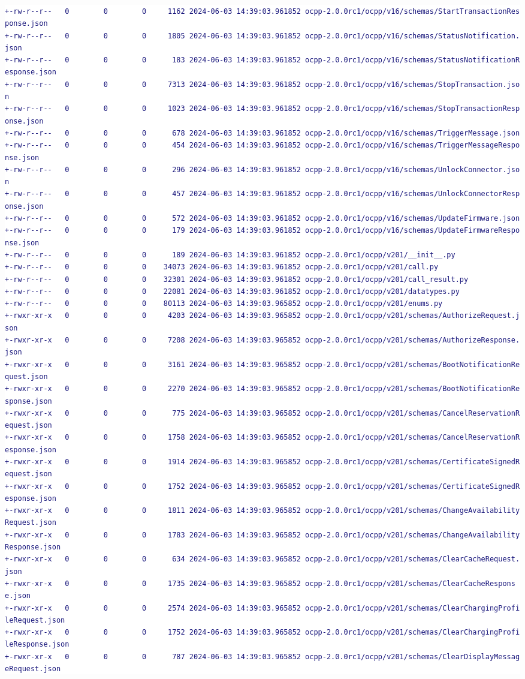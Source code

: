 ```diff
+-rw-r--r--   0        0        0     1162 2024-06-03 14:39:03.961852 ocpp-2.0.0rc1/ocpp/v16/schemas/StartTransactionResponse.json
+-rw-r--r--   0        0        0     1805 2024-06-03 14:39:03.961852 ocpp-2.0.0rc1/ocpp/v16/schemas/StatusNotification.json
+-rw-r--r--   0        0        0      183 2024-06-03 14:39:03.961852 ocpp-2.0.0rc1/ocpp/v16/schemas/StatusNotificationResponse.json
+-rw-r--r--   0        0        0     7313 2024-06-03 14:39:03.961852 ocpp-2.0.0rc1/ocpp/v16/schemas/StopTransaction.json
+-rw-r--r--   0        0        0     1023 2024-06-03 14:39:03.961852 ocpp-2.0.0rc1/ocpp/v16/schemas/StopTransactionResponse.json
+-rw-r--r--   0        0        0      678 2024-06-03 14:39:03.961852 ocpp-2.0.0rc1/ocpp/v16/schemas/TriggerMessage.json
+-rw-r--r--   0        0        0      454 2024-06-03 14:39:03.961852 ocpp-2.0.0rc1/ocpp/v16/schemas/TriggerMessageResponse.json
+-rw-r--r--   0        0        0      296 2024-06-03 14:39:03.961852 ocpp-2.0.0rc1/ocpp/v16/schemas/UnlockConnector.json
+-rw-r--r--   0        0        0      457 2024-06-03 14:39:03.961852 ocpp-2.0.0rc1/ocpp/v16/schemas/UnlockConnectorResponse.json
+-rw-r--r--   0        0        0      572 2024-06-03 14:39:03.961852 ocpp-2.0.0rc1/ocpp/v16/schemas/UpdateFirmware.json
+-rw-r--r--   0        0        0      179 2024-06-03 14:39:03.961852 ocpp-2.0.0rc1/ocpp/v16/schemas/UpdateFirmwareResponse.json
+-rw-r--r--   0        0        0      189 2024-06-03 14:39:03.961852 ocpp-2.0.0rc1/ocpp/v201/__init__.py
+-rw-r--r--   0        0        0    34073 2024-06-03 14:39:03.961852 ocpp-2.0.0rc1/ocpp/v201/call.py
+-rw-r--r--   0        0        0    32301 2024-06-03 14:39:03.961852 ocpp-2.0.0rc1/ocpp/v201/call_result.py
+-rw-r--r--   0        0        0    22081 2024-06-03 14:39:03.961852 ocpp-2.0.0rc1/ocpp/v201/datatypes.py
+-rw-r--r--   0        0        0    80113 2024-06-03 14:39:03.965852 ocpp-2.0.0rc1/ocpp/v201/enums.py
+-rwxr-xr-x   0        0        0     4203 2024-06-03 14:39:03.965852 ocpp-2.0.0rc1/ocpp/v201/schemas/AuthorizeRequest.json
+-rwxr-xr-x   0        0        0     7208 2024-06-03 14:39:03.965852 ocpp-2.0.0rc1/ocpp/v201/schemas/AuthorizeResponse.json
+-rwxr-xr-x   0        0        0     3161 2024-06-03 14:39:03.965852 ocpp-2.0.0rc1/ocpp/v201/schemas/BootNotificationRequest.json
+-rwxr-xr-x   0        0        0     2270 2024-06-03 14:39:03.965852 ocpp-2.0.0rc1/ocpp/v201/schemas/BootNotificationResponse.json
+-rwxr-xr-x   0        0        0      775 2024-06-03 14:39:03.965852 ocpp-2.0.0rc1/ocpp/v201/schemas/CancelReservationRequest.json
+-rwxr-xr-x   0        0        0     1758 2024-06-03 14:39:03.965852 ocpp-2.0.0rc1/ocpp/v201/schemas/CancelReservationResponse.json
+-rwxr-xr-x   0        0        0     1914 2024-06-03 14:39:03.965852 ocpp-2.0.0rc1/ocpp/v201/schemas/CertificateSignedRequest.json
+-rwxr-xr-x   0        0        0     1752 2024-06-03 14:39:03.965852 ocpp-2.0.0rc1/ocpp/v201/schemas/CertificateSignedResponse.json
+-rwxr-xr-x   0        0        0     1811 2024-06-03 14:39:03.965852 ocpp-2.0.0rc1/ocpp/v201/schemas/ChangeAvailabilityRequest.json
+-rwxr-xr-x   0        0        0     1783 2024-06-03 14:39:03.965852 ocpp-2.0.0rc1/ocpp/v201/schemas/ChangeAvailabilityResponse.json
+-rwxr-xr-x   0        0        0      634 2024-06-03 14:39:03.965852 ocpp-2.0.0rc1/ocpp/v201/schemas/ClearCacheRequest.json
+-rwxr-xr-x   0        0        0     1735 2024-06-03 14:39:03.965852 ocpp-2.0.0rc1/ocpp/v201/schemas/ClearCacheResponse.json
+-rwxr-xr-x   0        0        0     2574 2024-06-03 14:39:03.965852 ocpp-2.0.0rc1/ocpp/v201/schemas/ClearChargingProfileRequest.json
+-rwxr-xr-x   0        0        0     1752 2024-06-03 14:39:03.965852 ocpp-2.0.0rc1/ocpp/v201/schemas/ClearChargingProfileResponse.json
+-rwxr-xr-x   0        0        0      787 2024-06-03 14:39:03.965852 ocpp-2.0.0rc1/ocpp/v201/schemas/ClearDisplayMessageRequest.json
```